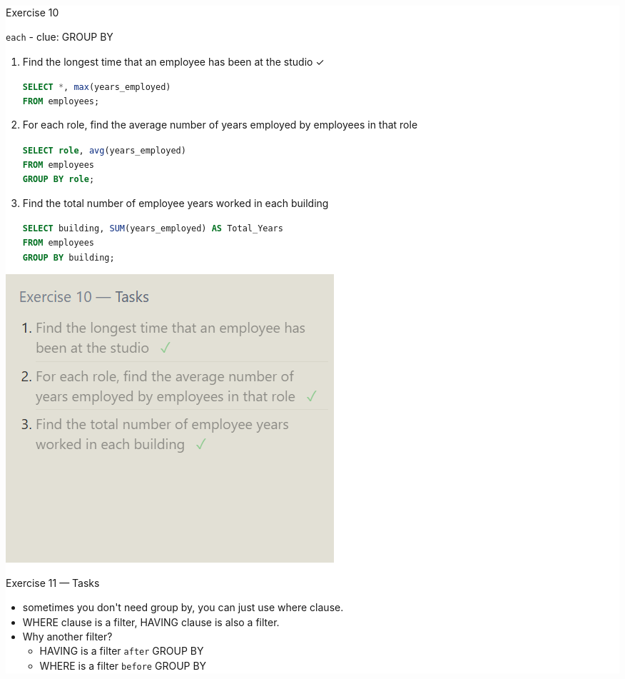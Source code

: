 Exercise 10

`each` - clue: GROUP BY

1. Find the longest time that an employee has been at the studio ✓

   ```sql
   SELECT *, max(years_employed)
   FROM employees;
   ```

2. For each role, find the average number of years employed by employees in that role

   ```sql
   SELECT role, avg(years_employed)
   FROM employees
   GROUP BY role;
   ```

3. Find the total number of employee years worked in each building

   ```sql
   SELECT building, SUM(years_employed) AS Total_Years
   FROM employees
   GROUP BY building;
   ```

![Exercise 10 complete](image-13.png)

Exercise 11 — Tasks

- sometimes you don't need group by, you can just use where clause.
- WHERE clause is a filter, HAVING clause is also a filter.
- Why another filter?
  - HAVING is a filter `after` GROUP BY
  - WHERE is a filter `before` GROUP BY
